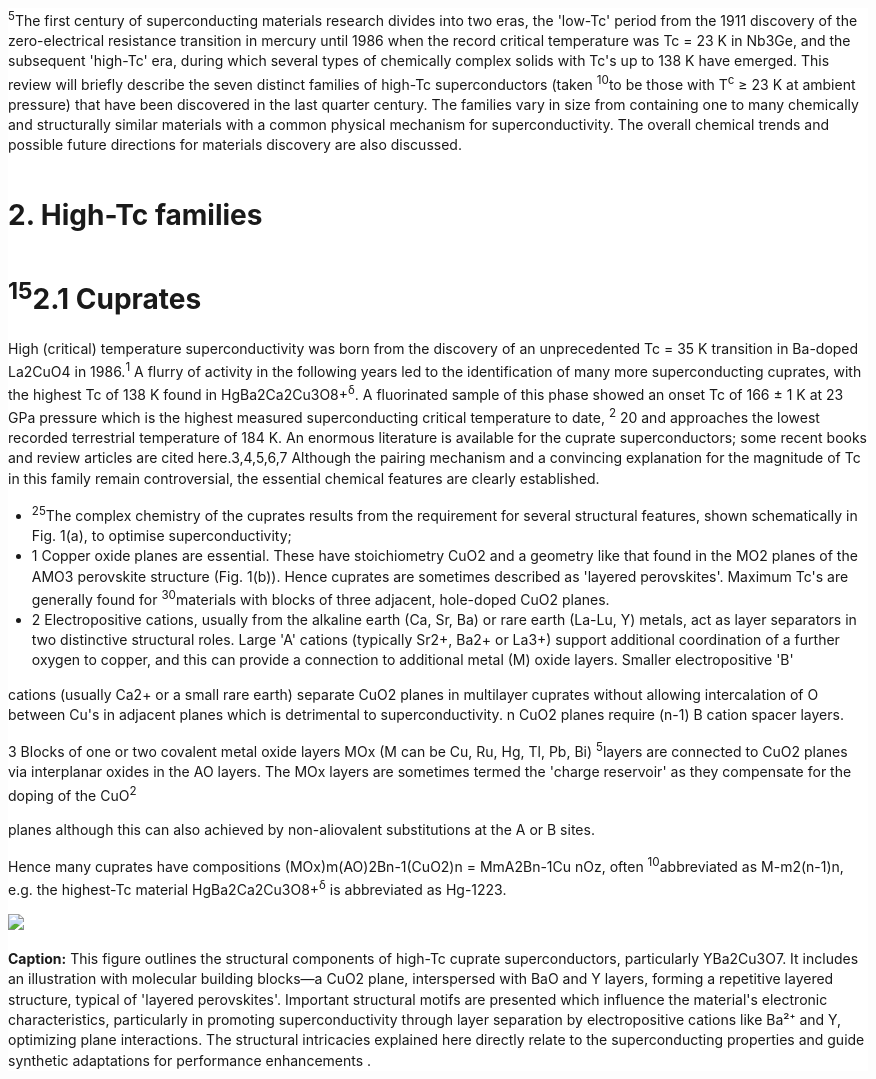 <sup>5</sup>The first century of superconducting materials research divides into two eras, the 'low-Tc' period from the 1911 discovery of the zero-electrical resistance transition in mercury until 1986 when the record critical temperature was Tc = 23 K in Nb3Ge, and the subsequent 'high-Tc' era, during which several types of chemically complex solids with Tc's up to 138 K have emerged. This review will briefly describe the seven distinct families of high-Tc superconductors (taken <sup>10</sup>to be those with T<sup>c</sup> ≥ 23 K at ambient pressure) that have been discovered in the last quarter century. The families vary in size from containing one to many chemically and structurally similar materials with a common physical mechanism for superconductivity. The overall chemical trends and possible future directions for materials discovery are also discussed.

# **2. High-Tc families**

# <sup>15</sup>**2.1 Cuprates**

High (critical) temperature superconductivity was born from the discovery of an unprecedented Tc = 35 K transition in Ba-doped La2CuO4 in 1986.<sup>1</sup> A flurry of activity in the following years led to the identification of many more superconducting cuprates, with the highest Tc of 138 K found in HgBa2Ca2Cu3O8+<sup>δ</sup>. A fluorinated sample of this phase showed an onset Tc of 166 ± 1 K at 23 GPa pressure which is the highest measured superconducting critical temperature to date, <sup>2</sup> 20 and approaches the lowest recorded terrestrial temperature of 184 K. An enormous literature is available for the cuprate superconductors; some recent books and review articles are cited here.3,4,5,6,7 Although the pairing mechanism and a convincing explanation for the magnitude of Tc in this family remain controversial, the essential chemical features are clearly established.

- <sup>25</sup>The complex chemistry of the cuprates results from the requirement for several structural features, shown schematically in Fig. 1(a), to optimise superconductivity;
- 1 Copper oxide planes are essential. These have stoichiometry CuO2 and a geometry like that found in the MO2 planes of the AMO3 perovskite structure (Fig. 1(b)). Hence cuprates are sometimes described as 'layered perovskites'. Maximum Tc's are generally found for <sup>30</sup>materials with blocks of three adjacent, hole-doped CuO2 planes.
- 2 Electropositive cations, usually from the alkaline earth (Ca, Sr, Ba) or rare earth (La-Lu, Y) metals, act as layer separators in two distinctive structural roles. Large 'A' cations (typically Sr2+, Ba2+ or La3+) support additional coordination of a further oxygen to copper, and this can provide a connection to additional metal (M) oxide layers. Smaller electropositive 'B'

cations (usually Ca2+ or a small rare earth) separate CuO2 planes in multilayer cuprates without allowing intercalation of O between Cu's in adjacent planes which is detrimental to superconductivity. n CuO2 planes require (n-1) B cation spacer layers.

3 Blocks of one or two covalent metal oxide layers MOx (M can be Cu, Ru, Hg, Tl, Pb, Bi) <sup>5</sup>layers are connected to CuO2 planes via interplanar oxides in the AO layers. The MOx layers are sometimes termed the 'charge reservoir' as they compensate for the doping of the CuO<sup>2</sup>

planes although this can also achieved by non-aliovalent substitutions at the A or B sites.

 Hence many cuprates have compositions (MOx)m(AO)2Bn-1(CuO2)n = MmA2Bn-1Cu nOz, often <sup>10</sup>abbreviated as M-m2(n-1)n, e.g. the highest-Tc material HgBa2Ca2Cu3O8+<sup>δ</sup> is abbreviated as Hg-1223.

![](_page_2_Figure_3.jpeg)

**Caption:** This figure outlines the structural components of high-Tc cuprate superconductors, particularly YBa2Cu3O7. It includes an illustration with molecular building blocks—a CuO2 plane, interspersed with BaO and Y layers, forming a repetitive layered structure, typical of 'layered perovskites'. Important structural motifs are presented which influence the material's electronic characteristics, particularly in promoting superconductivity through layer separation by electropositive cations like Ba²⁺ and Y, optimizing plane interactions. The structural intricacies explained here directly relate to the superconducting properties and guide synthetic adaptations for performance enhancements .
